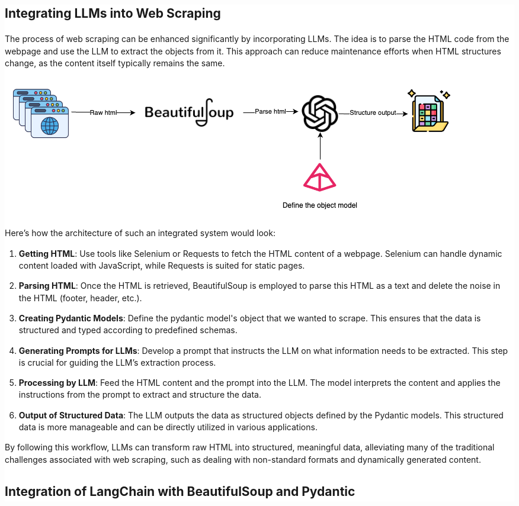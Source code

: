 ## Integrating LLMs into Web Scraping

The process of web scraping can be enhanced significantly by incorporating LLMs. The idea is to parse the HTML 
code from the webpage and use the LLM to extract the objects from it. This approach can reduce maintenance 
efforts when HTML structures change, as the content itself typically remains the same.

![web-scrapper](images/web-scrapper.png)

Here’s how the architecture of such an integrated system would look:

1. **Getting HTML**: Use tools like Selenium or Requests to fetch the HTML content of a webpage.
Selenium can handle dynamic content loaded with JavaScript, while Requests is suited for static pages.

2. **Parsing HTML**: Once the HTML is retrieved, BeautifulSoup is employed to parse this HTML as a text
and delete the noise in the HTML (footer, header, etc.).

3. **Creating Pydantic Models**: Define the pydantic model's object that we wanted to scrape.
This ensures that the data is structured and typed according to predefined schemas.

4. **Generating Prompts for LLMs**: Develop a prompt that instructs the LLM on what information needs to 
be extracted. This step is crucial for guiding the LLM’s extraction process.

5. **Processing by LLM**: Feed the HTML content and the prompt into the LLM. The model interprets 
the content and applies the instructions from the prompt to extract and structure the data.

6. **Output of Structured Data**: The LLM outputs the data as structured objects defined by the Pydantic models. 
This structured data is more manageable and can be directly utilized in various applications.

By following this workflow, LLMs can transform raw HTML into structured, meaningful data, alleviating many of 
the traditional challenges associated with web scraping, such as dealing with non-standard formats and 
dynamically generated content.

## Integration of LangChain with BeautifulSoup and Pydantic
